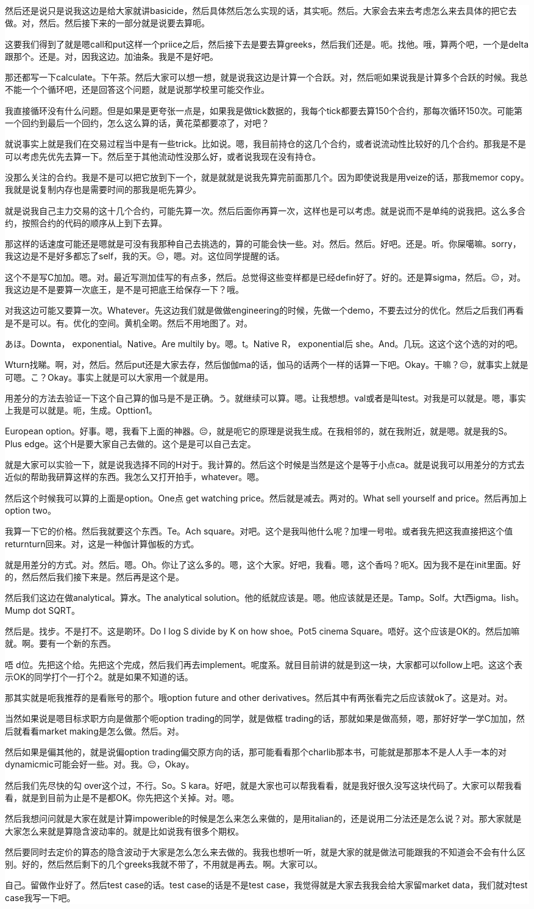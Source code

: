 然后还是说只是说我这边是给大家就讲basicide，然后具体然后怎么实现的话，其实呃。然后。大家会去来去考虑怎么来去具体的把它去做。对，然后。然后接下来的一部分就是说要去算呃。

这要我们得到了就是嗯call和put这样一个priice之后，然后接下去是要去算greeks，然后我们还是。呃。找他。哦，算两个吧，一个是delta跟那个。还是。对，因我这边。加油条。我是不是好吧。

那还都写一下calculate。下午茶。然后大家可以想一想，就是说我这边是计算一个合跃。对，然后呃如果说我是计算多个合跃的时候。我总不能一个个循环吧，还是回答这个问题，就是说那学校里可能交作业。

我直接循环没有什么问题。但是如果是更夸张一点是，如果我是做tick数据的，我每个tick都要去算150个合约，那每次循环150次。可能第一个回约到最后一个回约，怎么这么算的话，黄花菜都要凉了，对吧？

就说事实上就是我们在交易过程当中是有一些trick。比如说。嗯，我目前持仓的这几个合约，或者说流动性比较好的几个合约。那我是不是可以考虑先优先去算一下。然后至于其他流动性没那么好，或者说我现在没有持仓。

没那么关注的合约。我是不是可以把它放到下一个，就是就就是说我先算完前面那几个。因为即使说我是用veize的话，那我memor copy。我就是说复制内存也是需要时间的那我是呃先算少。

就是说我自己主力交易的这十几个合约，可能先算一次。然后后面你再算一次，这样也是可以考虑。就是说而不是单纯的说我把。这么多合约，按照合约的代码的顺序从上到下去算。

那这样的话速度可能还是嗯就是可没有我那种自己去挑选的，算的可能会快一些。对。然后。然后。好吧。还是。听。你屎噶嘛。sorry，我这边是不是好多都忘了self，我的天。😔，嗯。对。这位同学提醒的话。

这个不是写C加加。嗯。对。最近写测加佳写的有点多，然后。总觉得这些变样都是已经defin好了。好的。还是算sigma，然后。😔，对。我这边是不是要算一次底王，是不是可把底王给保存一下？哦。

对我这边可能又要算一次。Whatever。先这边我们就是做做engineering的时候，先做一个demo，不要去过分的优化。然后之后我们再看是不是可以。有。优化的空间。黄机全啲。然后不用地图了。对。

あほ。Downta， exponential。Native。Are multily by。嗯。t。Native R， exponential后 she。And。几玩。这这个这个选的对的吧。

Wturn找睇。啊，对，然后。然后put还是大家去存，然后伽伽ma的话，伽马的话两个一样的话算一下吧。Okay。干嘛？😔，就事实上就是可嗯。こ？Okay。事实上就是可以大家用一个就是用。

用差分的方法去验证一下这个自己算的伽马是不是正确。う。就继续可以算。嗯。让我想想。val或者是叫test。对我是可以就是。嗯，事实上我是可以就是。呃，生成。Opttion1。

European option。好事。嗯，我看下上面的神器。😔，就是呃它的原理是说我生成。在我相邻的，就在我附近，就是嗯。就是我的S。Plus edge。这个H是要大家自己去做的。这个是是可以自己去定。

就是大家可以实验一下，就是说我选择不同的H对于。我计算的。然后这个时候是当然是这个是等于小点ca。就是说我可以用差分的方式去近似的帮助我研算这样的东西。我怎么又打开拍手，whatever。嗯。

然后这个时候我可以算的上面是option。One点 get watching price。然后就是减去。两对的。What sell yourself and price。然后再加上option two。

我算一下它的价格。然后我就要这个东西。Te。Ach square。对吧。这个是我叫他什么呢？加埋一号啦。或者我先把这我直接把这个值 returnturn回来。对，这是一种伽计算伽板的方式。

就是用差分的方式。对。然后。嗯。Oh。你让了这么多的。嗯，这个大家。好吧，我看。嗯，这个香吗？呃X。因为我不是在init里面。好的，然后然后我们接下来是。然后再是这个是。

然后我们这边在做analytical。算水。The analytical solution。他的纸就应该是。嗯。他应该就是还是。Tamp。Solf。大t西igma。Iish。Mump dot SQRT。

然后是。找步。不是打不。这是啲环。Do I log S divide by K on how shoe。Pot5 cinema Square。唔好。这个应该是OK的。然后加嘛就。啊。要有一个新的东西。

唔 d位。先把这个给。先把这个完成，然后我们再去implement。呢度系。就目目前讲的就是到这一块，大家都可以follow上吧。这这个表示OK的同学打个一打个2。就是如果不知道的话。

那其实就是呃我推荐的是看账号的那个。哦option future and other derivatives。然后其中有两张看完之后应该就ok了。这是对。对。

当然如果说是嗯目标求职方向是做那个呃option trading的同学，就是做框 trading的话，那就如果是做高频，嗯，那好好学一学C加加，然后就看看market making是怎么做。然后。对。

然后如果是偏其他的，就是说偏option trading偏交原方向的话，那可能看看那个charlib那本书，可能就是那那本不是人人手一本的对dynamicmic可能会好一些。对。我。😔，Okay。

然后我们先尽快的勾 over这个过，不行。So。S kara。好吧，就是大家也可以帮我看看，就是我好很久没写这块代码了。大家可以帮我看看，就是到目前为止是不是都OK。你先把这个关掉。对。嗯。

然后我想问问就是大家在就是计算impowerible的时候是怎么来怎么来做的，是用italian的，还是说用二分法还是怎么说？对。那大家就是大家怎么来就是算隐含波动率的。就是比如说我有很多个期权。

然后要同时去定价的算态的隐含波动于大家是怎么怎么来去做的。我我也想听一听，就是大家的就是做法可能跟我的不知道会不会有什么区别。好的，然后然后剩下的几个greeks我就不带了，不用就是再去。啊。大家可以。

自己。留做作业好了。然后test case的话。test case的话是不是test case，我觉得就是大家去我我会给大家留market data，我们就对test case我写一下吧。
